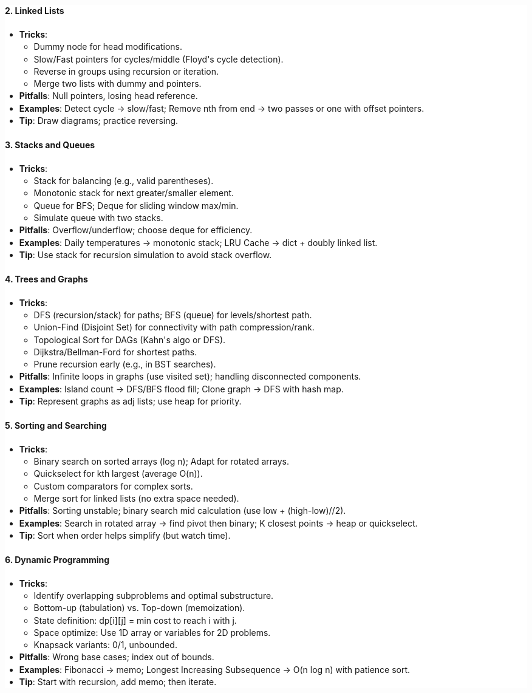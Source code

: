 #### 2. Linked Lists
   - **Tricks**:
     - Dummy node for head modifications.
     - Slow/Fast pointers for cycles/middle (Floyd's cycle detection).
     - Reverse in groups using recursion or iteration.
     - Merge two lists with dummy and pointers.
   - **Pitfalls**: Null pointers, losing head reference.
   - **Examples**: Detect cycle → slow/fast; Remove nth from end → two passes or one with offset pointers.
   - **Tip**: Draw diagrams; practice reversing.

#### 3. Stacks and Queues
   - **Tricks**:
     - Stack for balancing (e.g., valid parentheses).
     - Monotonic stack for next greater/smaller element.
     - Queue for BFS; Deque for sliding window max/min.
     - Simulate queue with two stacks.
   - **Pitfalls**: Overflow/underflow; choose deque for efficiency.
   - **Examples**: Daily temperatures → monotonic stack; LRU Cache → dict + doubly linked list.
   - **Tip**: Use stack for recursion simulation to avoid stack overflow.

#### 4. Trees and Graphs
   - **Tricks**:
     - DFS (recursion/stack) for paths; BFS (queue) for levels/shortest path.
     - Union-Find (Disjoint Set) for connectivity with path compression/rank.
     - Topological Sort for DAGs (Kahn's algo or DFS).
     - Dijkstra/Bellman-Ford for shortest paths.
     - Prune recursion early (e.g., in BST searches).
   - **Pitfalls**: Infinite loops in graphs (use visited set); handling disconnected components.
   - **Examples**: Island count → DFS/BFS flood fill; Clone graph → DFS with hash map.
   - **Tip**: Represent graphs as adj lists; use heap for priority.

#### 5. Sorting and Searching
   - **Tricks**:
     - Binary search on sorted arrays (log n); Adapt for rotated arrays.
     - Quickselect for kth largest (average O(n)).
     - Custom comparators for complex sorts.
     - Merge sort for linked lists (no extra space needed).
   - **Pitfalls**: Sorting unstable; binary search mid calculation (use low + (high-low)//2).
   - **Examples**: Search in rotated array → find pivot then binary; K closest points → heap or quickselect.
   - **Tip**: Sort when order helps simplify (but watch time).

#### 6. Dynamic Programming
   - **Tricks**:
     - Identify overlapping subproblems and optimal substructure.
     - Bottom-up (tabulation) vs. Top-down (memoization).
     - State definition: dp[i][j] = min cost to reach i with j.
     - Space optimize: Use 1D array or variables for 2D problems.
     - Knapsack variants: 0/1, unbounded.
   - **Pitfalls**: Wrong base cases; index out of bounds.
   - **Examples**: Fibonacci → memo; Longest Increasing Subsequence → O(n log n) with patience sort.
   - **Tip**: Start with recursion, add memo; then iterate.
